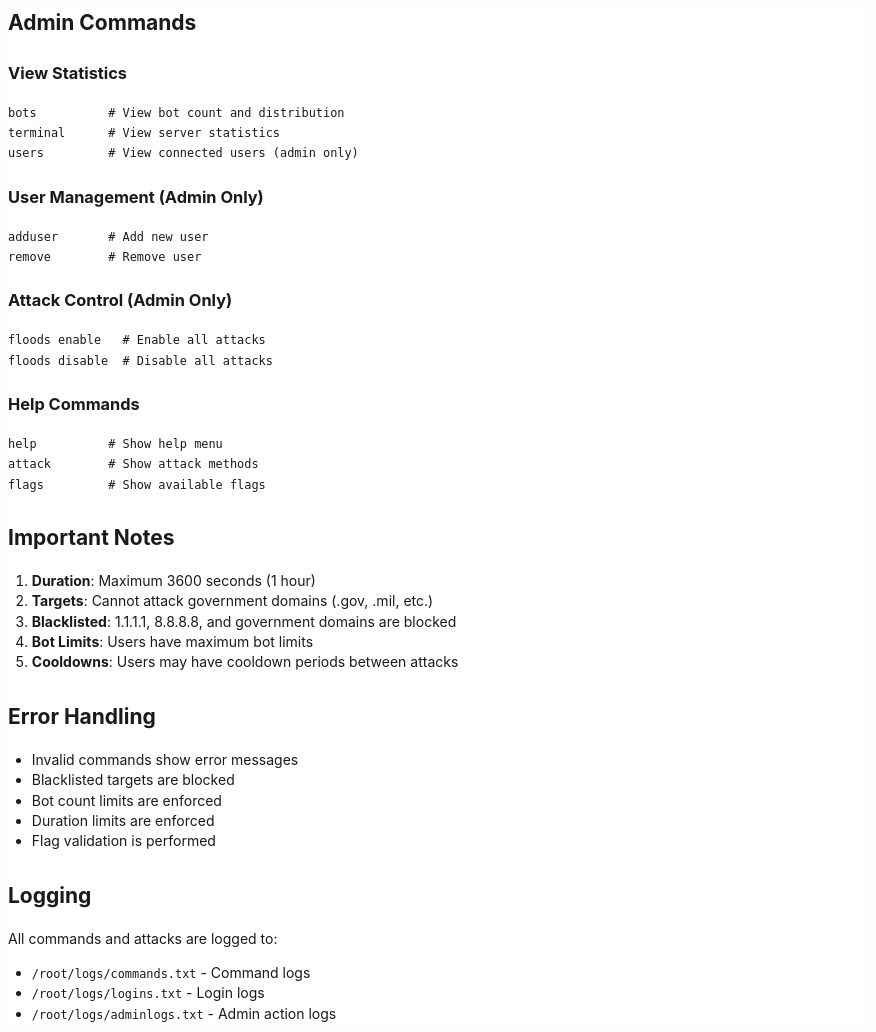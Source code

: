## Admin Commands

### View Statistics
```
bots          # View bot count and distribution
terminal      # View server statistics
users         # View connected users (admin only)
```

### User Management (Admin Only)
```
adduser       # Add new user
remove        # Remove user
```

### Attack Control (Admin Only)
```
floods enable   # Enable all attacks
floods disable  # Disable all attacks
```

### Help Commands
```
help          # Show help menu
attack        # Show attack methods
flags         # Show available flags
```

## Important Notes

1. **Duration**: Maximum 3600 seconds (1 hour)
2. **Targets**: Cannot attack government domains (.gov, .mil, etc.)
3. **Blacklisted**: 1.1.1.1, 8.8.8.8, and government domains are blocked
4. **Bot Limits**: Users have maximum bot limits
5. **Cooldowns**: Users may have cooldown periods between attacks

## Error Handling

- Invalid commands show error messages
- Blacklisted targets are blocked
- Bot count limits are enforced
- Duration limits are enforced
- Flag validation is performed

## Logging

All commands and attacks are logged to:
- `/root/logs/commands.txt` - Command logs
- `/root/logs/logins.txt` - Login logs
- `/root/logs/adminlogs.txt` - Admin action logs

